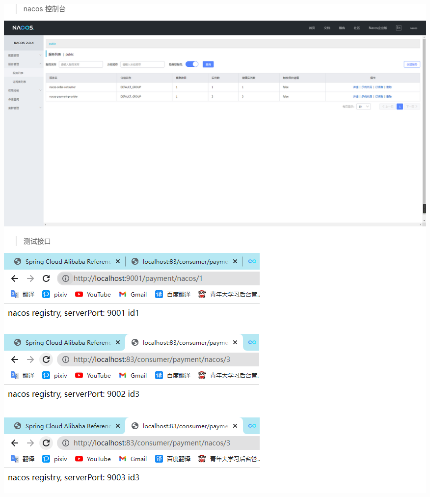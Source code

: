 

>   nacos 控制台

![image-20220124125548892](/assets/imgs/SpringCloud4.assets/image-20220124125548892.png)



>   测试接口

![image-20220124125621363](/assets/imgs/SpringCloud4.assets/image-20220124125621363.png)

![image-20220124125638143](/assets/imgs/SpringCloud4.assets/image-20220124125638143.png)

![image-20220124125632008](/assets/imgs/SpringCloud4.assets/image-20220124125632008.png)
